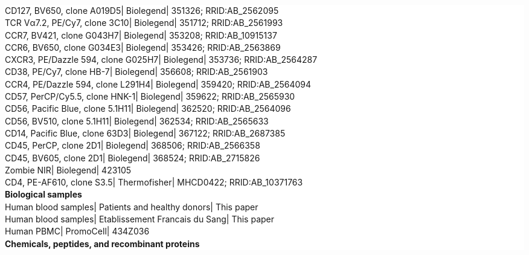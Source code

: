 CD127, BV650, clone A019D5| Biolegend| 351326; RRID:AB_2562095  
TCR Vα7.2, PE/Cy7, clone 3C10| Biolegend| 351712; RRID:AB_2561993  
CCR7, BV421, clone G043H7| Biolegend| 353208; RRID:AB_10915137  
CCR6, BV650, clone G034E3| Biolegend| 353426; RRID:AB_2563869  
CXCR3, PE/Dazzle 594, clone G025H7| Biolegend| 353736; RRID:AB_2564287  
CD38, PE/Cy7, clone HB-7| Biolegend| 356608; RRID:AB_2561903  
CCR4, PE/Dazzle 594, clone L291H4| Biolegend| 359420; RRID:AB_2564094  
CD57, PerCP/Cy5.5, clone HNK-1| Biolegend| 359622; RRID:AB_2565930  
CD56, Pacific Blue, clone 5.1H11| Biolegend| 362520; RRID:AB_2564096  
CD56, BV510, clone 5.1H11| Biolegend| 362534; RRID:AB_2565633  
CD14, Pacific Blue, clone 63D3| Biolegend| 367122; RRID:AB_2687385  
CD45, PerCP, clone 2D1| Biolegend| 368506; RRID:AB_2566358  
CD45, BV605, clone 2D1| Biolegend| 368524; RRID:AB_2715826  
Zombie NIR| Biolegend| 423105  
CD4, PE-AF610, clone S3.5| Thermofisher| MHCD0422; RRID:AB_10371763  
**Biological samples**  
Human blood samples| Patients and healthy donors| This paper  
Human blood samples| Etablissement Francais du Sang| This paper  
Human PBMC| PromoCell| 434Z036  
**Chemicals, peptides, and recombinant proteins**  
